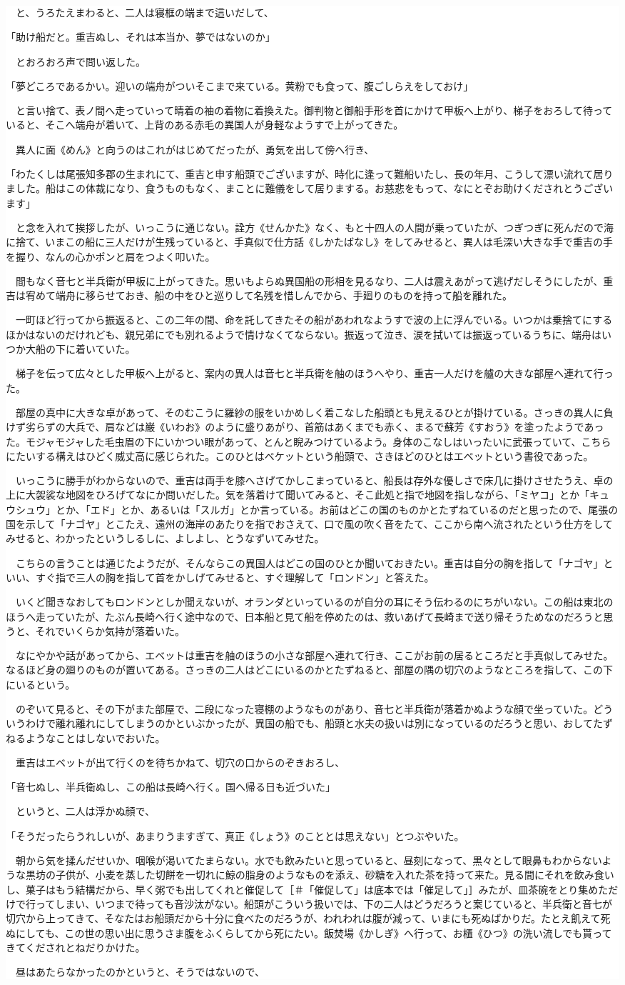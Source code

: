 　と、うろたえまわると、二人は寝框の端まで這いだして、

「助け船だと。重吉ぬし、それは本当か、夢ではないのか」

　とおろおろ声で問い返した。

「夢どころであるかい。迎いの端舟がついそこまで来ている。黄粉でも食って、腹ごしらえをしておけ」

　と言い捨て、表ノ間へ走っていって晴着の袖の着物に着換えた。御判物と御船手形を首にかけて甲板へ上がり、梯子をおろして待っていると、そこへ端舟が着いて、上背のある赤毛の異国人が身軽なようすで上がってきた。

　異人に面《めん》と向うのはこれがはじめてだったが、勇気を出して傍へ行き、

「わたくしは尾張知多郡の生まれにて、重吉と申す船頭でございますが、時化に逢って難船いたし、長の年月、こうして漂い流れて居りました。船はこの体裁になり、食うものもなく、まことに難儀をして居りまする。お慈悲をもって、なにとぞお助けくだされとうございます」

　と念を入れて挨拶したが、いっこうに通じない。詮方《せんかた》なく、もと十四人の人間が乗っていたが、つぎつぎに死んだので海に捨て、いまこの船に三人だけが生残っていると、手真似で仕方話《しかたばなし》をしてみせると、異人は毛深い大きな手で重吉の手を握り、なんの心かポンと肩をつよく叩いた。

　間もなく音七と半兵衛が甲板に上がってきた。思いもよらぬ異国船の形相を見るなり、二人は震えあがって逃げだしそうにしたが、重吉は宥めて端舟に移らせておき、船の中をひと巡りして名残を惜しんでから、手廻りのものを持って船を離れた。

　一町ほど行ってから振返ると、この二年の間、命を託してきたその船があわれなようすで波の上に浮んでいる。いつかは乗捨てにするほかはないのだけれども、親兄弟にでも別れるようで情けなくてならない。振返って泣き、涙を拭いては振返っているうちに、端舟はいつか大船の下に着いていた。

　梯子を伝って広々とした甲板へ上がると、案内の異人は音七と半兵衛を舳のほうへやり、重吉一人だけを艫の大きな部屋へ連れて行った。

　部屋の真中に大きな卓があって、そのむこうに羅紗の服をいかめしく着こなした船頭とも見えるひとが掛けている。さっきの異人に負けず劣らずの大兵で、肩などは巌《いわお》のように盛りあがり、首筋はあくまでも赤く、まるで蘇芳《すおう》を塗ったようであった。モジャモジャした毛虫眉の下にいかつい眼があって、とんと睨みつけているよう。身体のこなしはいったいに武張っていて、こちらにたいする構えはひどく威丈高に感じられた。このひとはベケットという船頭で、さきほどのひとはエベットという書役であった。

　いっこうに勝手がわからないので、重吉は両手を膝へさげてかしこまっていると、船長は存外な優しさで床几に掛けさせたうえ、卓の上に大袈裟な地図をひろげてなにか問いだした。気を落着けて聞いてみると、そこ此処と指で地図を指しながら、「ミヤコ」とか「キュウシュウ」とか、「エド」とか、あるいは「スルガ」とか言っている。お前はどこの国のものかとたずねているのだと思ったので、尾張の国を示して「ナゴヤ」とこたえ、遠州の海岸のあたりを指でおさえて、口で風の吹く音をたて、ここから南へ流されたという仕方をしてみせると、わかったというしるしに、よしよし、とうなずいてみせた。

　こちらの言うことは通じたようだが、そんならこの異国人はどこの国のひとか聞いておきたい。重吉は自分の胸を指して「ナゴヤ」といい、すぐ指で三人の胸を指して首をかしげてみせると、すぐ理解して「ロンドン」と答えた。

　いくど聞きなおしてもロンドンとしか聞えないが、オランダといっているのが自分の耳にそう伝わるのにちがいない。この船は東北のほうへ走っていたが、たぶん長崎へ行く途中なので、日本船と見て船を停めたのは、救いあげて長崎まで送り帰そうためなのだろうと思うと、それでいくらか気持が落着いた。

　なにやかや話があってから、エベットは重吉を舳のほうの小さな部屋へ連れて行き、ここがお前の居るところだと手真似してみせた。なるほど身の廻りのものが置いてある。さっきの二人はどこにいるのかとたずねると、部屋の隅の切穴のようなところを指して、この下にいるという。

　のぞいて見ると、その下がまた部屋で、二段になった寝棚のようなものがあり、音七と半兵衛が落着かぬような顔で坐っていた。どういうわけで離れ離れにしてしまうのかといぶかったが、異国の船でも、船頭と水夫の扱いは別になっているのだろうと思い、おしてたずねるようなことはしないでおいた。

　重吉はエベットが出て行くのを待ちかねて、切穴の口からのぞきおろし、

「音七ぬし、半兵衛ぬし、この船は長崎へ行く。国へ帰る日も近づいた」

　というと、二人は浮かぬ顔で、

「そうだったらうれしいが、あまりうますぎて、真正《しょう》のこととは思えない」とつぶやいた。

　朝から気を揉んだせいか、咽喉が渇いてたまらない。水でも飲みたいと思っていると、昼刻になって、黒々として眼鼻もわからないような黒坊の子供が、小麦を蒸した切餅を一切れに鯨の脂身のようなものを添え、砂糖を入れた茶を持って来た。見る間にそれを飲み食いし、菓子はもう結構だから、早く粥でも出してくれと催促して［＃「催促して」は底本では「催足して」］みたが、皿茶碗をとり集めただけで行ってしまい、いつまで待っても音沙汰がない。船頭がこういう扱いでは、下の二人はどうだろうと案じていると、半兵衛と音七が切穴から上ってきて、そなたはお船頭だから十分に食べたのだろうが、われわれは腹が減って、いまにも死ぬばかりだ。たとえ飢えて死ぬにしても、この世の思い出に思うさま腹をふくらしてから死にたい。飯焚場《かしぎ》へ行って、お櫃《ひつ》の洗い流しでも貰ってきてくだされとねだりかけた。

　昼はあたらなかったのかというと、そうではないので、
